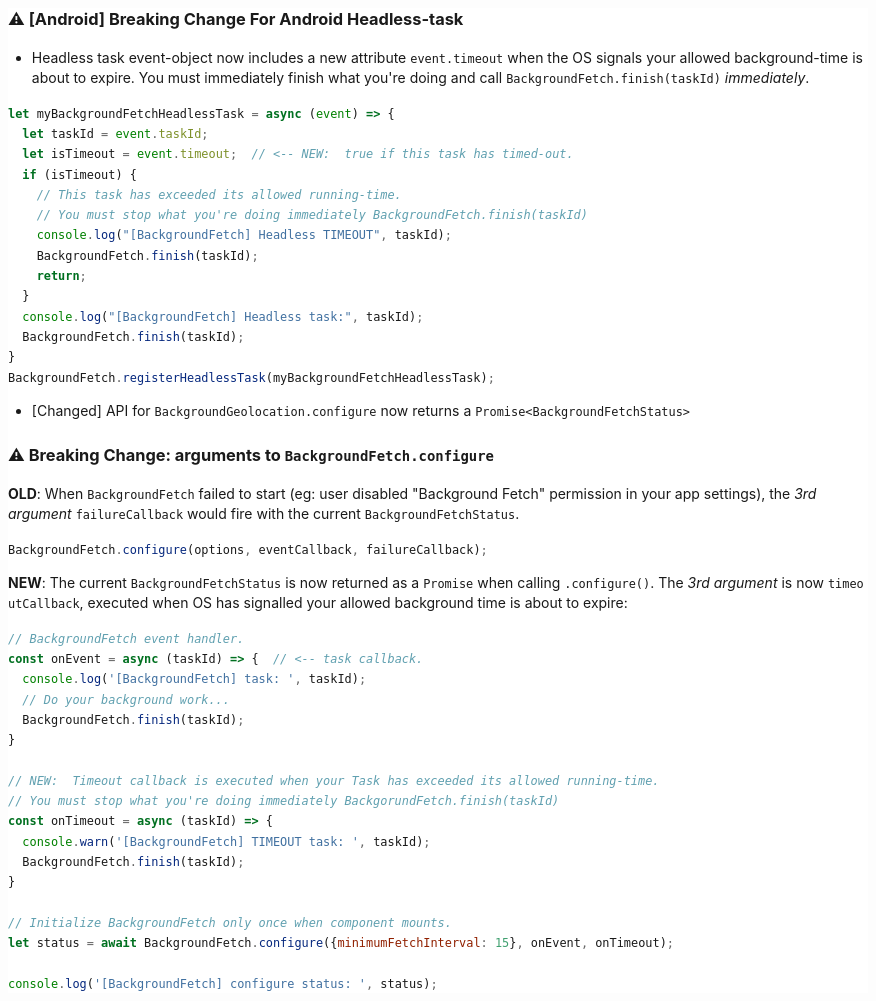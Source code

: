 ### :warning: [Android] Breaking Change For Android Headless-task
- Headless task event-object now includes a new attribute `event.timeout` when the OS signals your allowed background-time is about to expire.  You must immediately finish what you're doing and call `BackgroundFetch.finish(taskId)` *immediately*.

```javascript
let myBackgroundFetchHeadlessTask = async (event) => {
  let taskId = event.taskId;
  let isTimeout = event.timeout;  // <-- NEW:  true if this task has timed-out.
  if (isTimeout) {
    // This task has exceeded its allowed running-time.
    // You must stop what you're doing immediately BackgroundFetch.finish(taskId)
    console.log("[BackgroundFetch] Headless TIMEOUT", taskId);
    BackgroundFetch.finish(taskId);
    return;
  }
  console.log("[BackgroundFetch] Headless task:", taskId);
  BackgroundFetch.finish(taskId);
}
BackgroundFetch.registerHeadlessTask(myBackgroundFetchHeadlessTask);
```

* [Changed] API for `BackgroundGeolocation.configure` now returns a `Promise<BackgroundFetchStatus>`

### :warning: Breaking Change:  arguments to `BackgroundFetch.configure`

__OLD__:
When `BackgroundFetch` failed to start (eg: user disabled "Background Fetch" permission in your app settings), the *3rd argument* `failureCallback` would fire with the current `BackgroundFetchStatus`.
```javascript
BackgroundFetch.configure(options, eventCallback, failureCallback);
```

__NEW__:
The current `BackgroundFetchStatus` is now returned as a `Promise` when calling `.configure()`.  The *3rd argument* is now `timeoutCallback`, executed when OS has signalled your allowed background time is about to expire:
```javascript
// BackgroundFetch event handler.
const onEvent = async (taskId) => {  // <-- task callback.
  console.log('[BackgroundFetch] task: ', taskId);
  // Do your background work...
  BackgroundFetch.finish(taskId);
}

// NEW:  Timeout callback is executed when your Task has exceeded its allowed running-time.
// You must stop what you're doing immediately BackgorundFetch.finish(taskId)
const onTimeout = async (taskId) => {
  console.warn('[BackgroundFetch] TIMEOUT task: ', taskId);
  BackgroundFetch.finish(taskId);
}

// Initialize BackgroundFetch only once when component mounts.
let status = await BackgroundFetch.configure({minimumFetchInterval: 15}, onEvent, onTimeout);

console.log('[BackgroundFetch] configure status: ', status);
```
